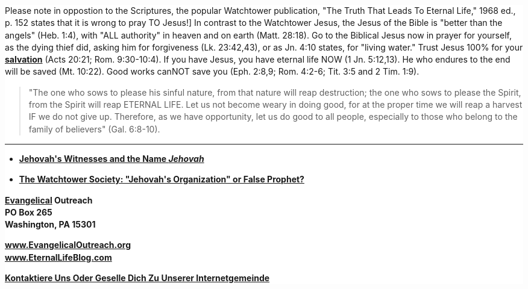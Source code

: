 Please note in oppostion to the Scriptures, the popular Watchtower publication, "The Truth That Leads To Eternal Life," 1968 ed., p. 152 states that it is wrong to pray TO Jesus!] In contrast to the Watchtower Jesus, the Jesus of the Bible is "better than the angels" (Heb. 1:4), with "ALL authority" in heaven and on earth (Matt. 28:18). Go to the Biblical Jesus now in prayer for yourself, as the dying thief did, asking him for forgiveness (Lk. 23:42,43), or as Jn. 4:10 states, for "living water." Trust Jesus 100% for your **[salvation](http://gesundelehre.tk/forwarder.php?url=http://www.evangelicaloutreach.org/plan-of-salvation.html)** (Acts 20:21; Rom. 9:30-10:4). If you have Jesus, you have eternal life NOW (1 Jn. 5:12,13). He who endures to the end will be saved (Mt. 10:22). Good works canNOT save you (Eph. 2:8,9; Rom. 4:2-6; Tit. 3:5 and 2 Tim. 1:9).

> "The one who sows to please his sinful nature, from that nature will reap destruction; the one who sows to please the Spirit, from the Spirit will reap ETERNAL LIFE. Let us not become weary in doing good, for at the proper time we will reap a harvest IF we do not give up. Therefore, as we have opportunity, let us do good to all people, especially to those who belong to the family of believers" (Gal. 6:8-10).

* * *

- **[Jehovah's Witnesses and the Name _Jehovah_](http://gesundelehre.tk/forwarder.php?url=http://www.evangelicaloutreach.org/name-of-jehovah.html)**  

- **[The Watchtower Society: "Jehovah's Organization" or False Prophet?](http://gesundelehre.tk/forwarder.php?url=http://www.evangelicaloutreach.org/jws.htm)**

**[Evangelical](http://gesundelehre.tk/forwarder.php?url=http://www.evangelicaloutreach.org/index.html) Outreach**  
**PO Box 265**  
**Washington, PA 15301**

**www.EvangelicalOutreach.org**  
**www.EternalLifeBlog.com**

**[Kontaktiere Uns Oder Geselle Dich Zu Unserer Internetgemeinde](http://gesundelehre.tk/forwarder.php?url=http://www.evangelicaloutreach.org/contact.html)**